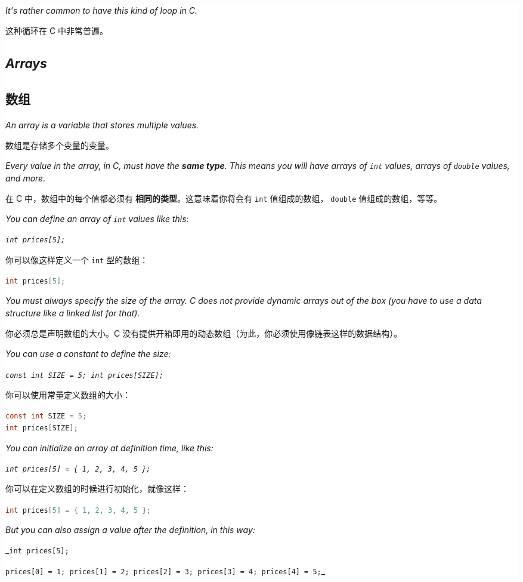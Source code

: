_It's rather common to have this kind of loop in C._

这种循环在 C 中非常普遍。

## _Arrays_

<h2 id="arrays">数组</h2>

_An array is a variable that stores multiple values._

数组是存储多个变量的变量。

_Every value in the array, in C, must have the  **same type**. This means you will have arrays of  `int`  values, arrays of  `double`  values, and more._

在 C 中，数组中的每个值都必须有 **相同的类型**。这意味着你将会有 `int` 值组成的数组， `double` 值组成的数组，等等。

_You can define an array of  `int`  values like this:_

_`int prices[5];`_ 

你可以像这样定义一个 `int` 型的数组：

```c
int prices[5];
```

_You must always specify the size of the array. C does not provide dynamic arrays out of the box (you have to use a data structure like a linked list for that)._

你必须总是声明数组的大小。C 没有提供开箱即用的动态数组（为此，你必须使用像链表这样的数据结构）。

_You can use a constant to define the size:_

_`const int SIZE = 5;
int prices[SIZE];`_ 

你可以使用常量定义数组的大小：

```c
const int SIZE = 5;
int prices[SIZE];
```

_You can initialize an array at definition time, like this:_

_`int prices[5] = { 1, 2, 3, 4, 5 };`_ 

你可以在定义数组的时候进行初始化，就像这样：

```c
int prices[5] = { 1, 2, 3, 4, 5 };
```

_But you can also assign a value after the definition, in this way:_

_`int prices[5];` 

`prices[0] = 1;
prices[1] = 2;
prices[2] = 3;
prices[3] = 4;
prices[4] = 5;`_ 
